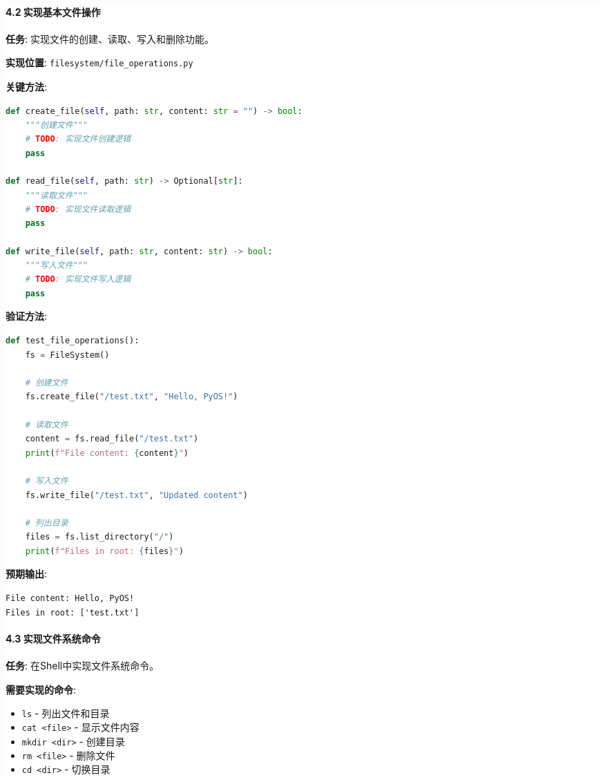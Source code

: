 #### 4.2 实现基本文件操作
**任务**: 实现文件的创建、读取、写入和删除功能。

**实现位置**: `filesystem/file_operations.py`

**关键方法**:
```python
def create_file(self, path: str, content: str = "") -> bool:
    """创建文件"""
    # TODO: 实现文件创建逻辑
    pass

def read_file(self, path: str) -> Optional[str]:
    """读取文件"""
    # TODO: 实现文件读取逻辑
    pass

def write_file(self, path: str, content: str) -> bool:
    """写入文件"""
    # TODO: 实现文件写入逻辑
    pass
```

**验证方法**:
```python
def test_file_operations():
    fs = FileSystem()
    
    # 创建文件
    fs.create_file("/test.txt", "Hello, PyOS!")
    
    # 读取文件
    content = fs.read_file("/test.txt")
    print(f"File content: {content}")
    
    # 写入文件
    fs.write_file("/test.txt", "Updated content")
    
    # 列出目录
    files = fs.list_directory("/")
    print(f"Files in root: {files}")
```

**预期输出**:
```
File content: Hello, PyOS!
Files in root: ['test.txt']
```

#### 4.3 实现文件系统命令
**任务**: 在Shell中实现文件系统命令。

**需要实现的命令**:
- `ls` - 列出文件和目录
- `cat <file>` - 显示文件内容
- `mkdir <dir>` - 创建目录
- `rm <file>` - 删除文件
- `cd <dir>` - 切换目录
